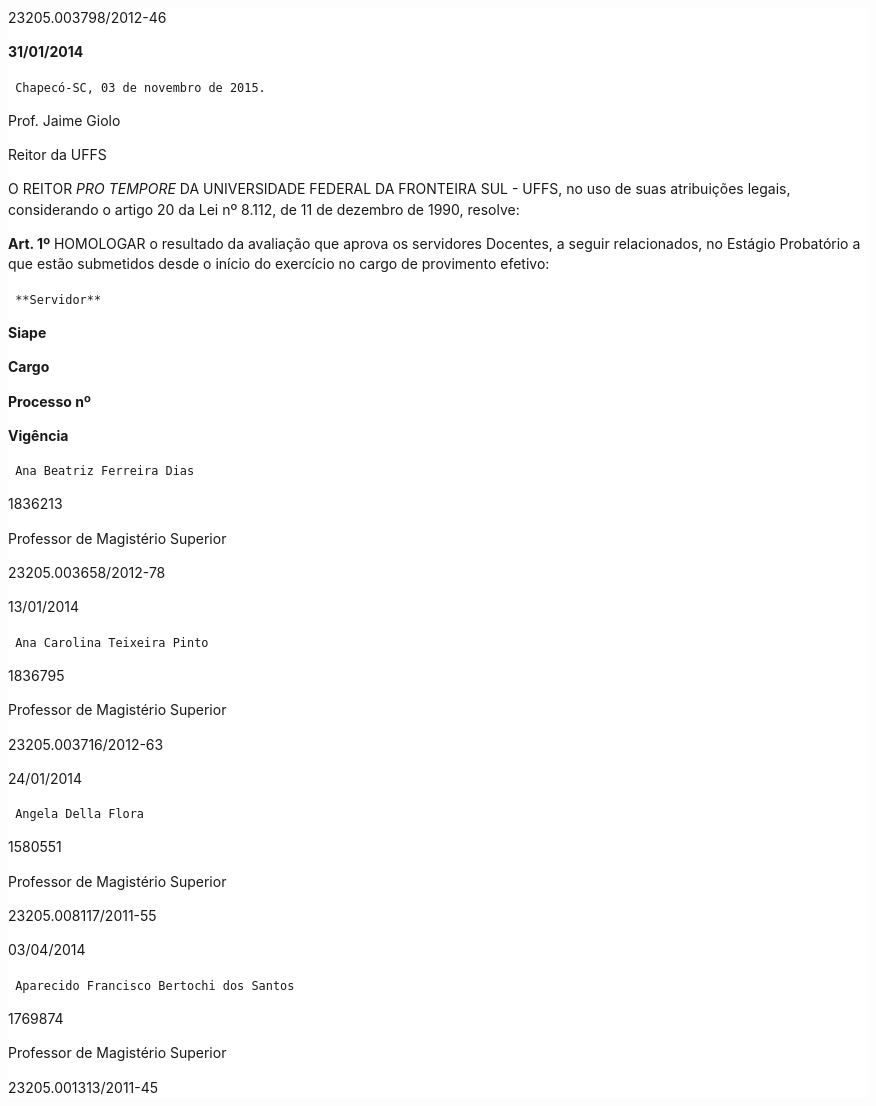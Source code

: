    23205.003798/2012-46

   **31/01/2014**

     Chapecó-SC, 03 de novembro de 2015.

 Prof. Jaime Giolo

 Reitor da UFFS

 O REITOR *PRO TEMPORE* DA UNIVERSIDADE FEDERAL DA FRONTEIRA SUL - UFFS, no uso de suas atribuições legais, considerando o artigo 20 da Lei nº 8.112, de 11 de dezembro de 1990, resolve:

 **Art. 1º** HOMOLOGAR o resultado da avaliação que aprova os servidores Docentes, a seguir relacionados, no Estágio Probatório a que estão submetidos desde o início do exercício no cargo de provimento efetivo:

     **Servidor**

   **Siape**

   **Cargo**

   **Processo nº**

   **Vigência**

     Ana Beatriz Ferreira Dias

   1836213

   Professor de Magistério Superior

   23205.003658/2012-78

   13/01/2014

     Ana Carolina Teixeira Pinto

   1836795

   Professor de Magistério Superior

   23205.003716/2012-63

   24/01/2014

     Angela Della Flora

   1580551

   Professor de Magistério Superior

   23205.008117/2011-55

   03/04/2014

     Aparecido Francisco Bertochi dos Santos

   1769874

   Professor de Magistério Superior

   23205.001313/2011-45
